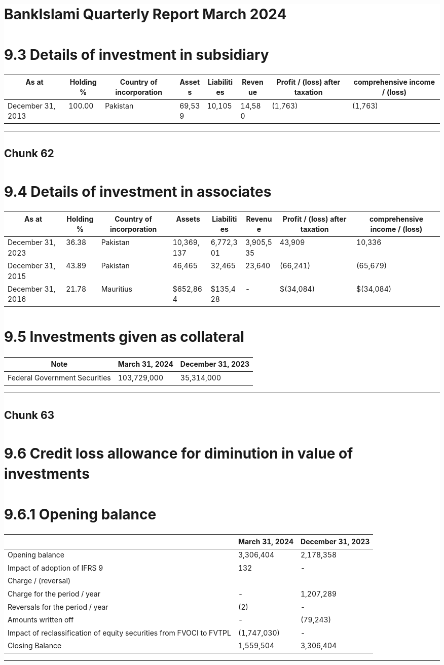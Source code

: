 # BankIslami Quarterly Report March 2024

# 9.3 Details of investment in subsidiary

|As at|Holding %|Country of incorporation|Assets|Liabilities|Revenue|Profit / (loss) after taxation|comprehensive income / (loss)|
|---|---|---|---|---|---|---|---|
|December 31, 2013|100.00|Pakistan|69,539|10,105|14,580|(1,763)|(1,763)|

---

## Chunk 62

# 9.4 Details of investment in associates

|As at|Holding %|Country of incorporation|Assets|Liabilities|Revenue|Profit / (loss) after taxation|comprehensive income / (loss)|
|---|---|---|---|---|---|---|---|
|December 31, 2023|36.38|Pakistan|10,369,137|6,772,301|3,905,535|43,909|10,336|
|December 31, 2015|43.89|Pakistan|46,465|32,465|23,640|(66,241)|(65,679)|
|December 31, 2016|21.78|Mauritius|$652,864|$135,428|-|$(34,084)|$(34,084)|

# 9.5 Investments given as collateral

|Note|March 31, 2024|December 31, 2023|
|---|---|---|
|Federal Government Securities|103,729,000|35,314,000|

---

## Chunk 63

# 9.6 Credit loss allowance for diminution in value of investments

# 9.6.1 Opening balance

| |March 31, 2024|December 31, 2023|
|---|---|---|
|Opening balance|3,306,404|2,178,358|
|Impact of adoption of IFRS 9|132|-|
|Charge / (reversal)| | |
|Charge for the period / year|-|1,207,289|
|Reversals for the period / year|(2)|-|
|Amounts written off|-|(79,243)|
|Impact of reclassification of equity securities from FVOCI to FVTPL|(1,747,030)|-|
|Closing Balance|1,559,504|3,306,404|

---